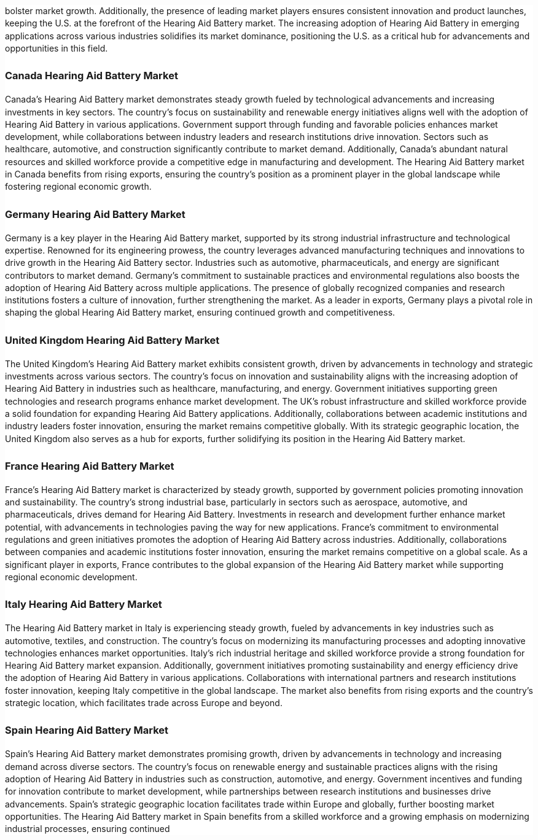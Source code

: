 bolster market growth. Additionally, the presence of leading market players ensures consistent innovation and product launches, keeping the U.S. at the forefront of the Hearing Aid Battery market. The increasing adoption of Hearing Aid Battery in emerging applications across various industries solidifies its market dominance, positioning the U.S. as a critical hub for advancements and opportunities in this field.</p><h3>Canada Hearing Aid Battery Market</h3><p>Canada&rsquo;s Hearing Aid Battery market demonstrates steady growth fueled by technological advancements and increasing investments in key sectors. The country&rsquo;s focus on sustainability and renewable energy initiatives aligns well with the adoption of Hearing Aid Battery in various applications. Government support through funding and favorable policies enhances market development, while collaborations between industry leaders and research institutions drive innovation. Sectors such as healthcare, automotive, and construction significantly contribute to market demand. Additionally, Canada&rsquo;s abundant natural resources and skilled workforce provide a competitive edge in manufacturing and development. The Hearing Aid Battery market in Canada benefits from rising exports, ensuring the country&rsquo;s position as a prominent player in the global landscape while fostering regional economic growth.</p><h3>Germany Hearing Aid Battery Market</h3><p>Germany is a key player in the Hearing Aid Battery market, supported by its strong industrial infrastructure and technological expertise. Renowned for its engineering prowess, the country leverages advanced manufacturing techniques and innovations to drive growth in the Hearing Aid Battery sector. Industries such as automotive, pharmaceuticals, and energy are significant contributors to market demand. Germany&rsquo;s commitment to sustainable practices and environmental regulations also boosts the adoption of Hearing Aid Battery across multiple applications. The presence of globally recognized companies and research institutions fosters a culture of innovation, further strengthening the market. As a leader in exports, Germany plays a pivotal role in shaping the global Hearing Aid Battery market, ensuring continued growth and competitiveness.</p><h3>United Kingdom Hearing Aid Battery Market</h3><p>The United Kingdom&rsquo;s Hearing Aid Battery market exhibits consistent growth, driven by advancements in technology and strategic investments across various sectors. The country&rsquo;s focus on innovation and sustainability aligns with the increasing adoption of Hearing Aid Battery in industries such as healthcare, manufacturing, and energy. Government initiatives supporting green technologies and research programs enhance market development. The UK&rsquo;s robust infrastructure and skilled workforce provide a solid foundation for expanding Hearing Aid Battery applications. Additionally, collaborations between academic institutions and industry leaders foster innovation, ensuring the market remains competitive globally. With its strategic geographic location, the United Kingdom also serves as a hub for exports, further solidifying its position in the Hearing Aid Battery market.</p><h3>France Hearing Aid Battery Market</h3><p>France&rsquo;s Hearing Aid Battery market is characterized by steady growth, supported by government policies promoting innovation and sustainability. The country&rsquo;s strong industrial base, particularly in sectors such as aerospace, automotive, and pharmaceuticals, drives demand for Hearing Aid Battery. Investments in research and development further enhance market potential, with advancements in technologies paving the way for new applications. France&rsquo;s commitment to environmental regulations and green initiatives promotes the adoption of Hearing Aid Battery across industries. Additionally, collaborations between companies and academic institutions foster innovation, ensuring the market remains competitive on a global scale. As a significant player in exports, France contributes to the global expansion of the Hearing Aid Battery market while supporting regional economic development.</p><h3>Italy Hearing Aid Battery Market</h3><p>The Hearing Aid Battery market in Italy is experiencing steady growth, fueled by advancements in key industries such as automotive, textiles, and construction. The country&rsquo;s focus on modernizing its manufacturing processes and adopting innovative technologies enhances market opportunities. Italy&rsquo;s rich industrial heritage and skilled workforce provide a strong foundation for Hearing Aid Battery market expansion. Additionally, government initiatives promoting sustainability and energy efficiency drive the adoption of Hearing Aid Battery in various applications. Collaborations with international partners and research institutions foster innovation, keeping Italy competitive in the global landscape. The market also benefits from rising exports and the country&rsquo;s strategic location, which facilitates trade across Europe and beyond.</p><h3>Spain Hearing Aid Battery Market</h3><p>Spain&rsquo;s Hearing Aid Battery market demonstrates promising growth, driven by advancements in technology and increasing demand across diverse sectors. The country&rsquo;s focus on renewable energy and sustainable practices aligns with the rising adoption of Hearing Aid Battery in industries such as construction, automotive, and energy. Government incentives and funding for innovation contribute to market development, while partnerships between research institutions and businesses drive advancements. Spain&rsquo;s strategic geographic location facilitates trade within Europe and globally, further boosting market opportunities. The Hearing Aid Battery market in Spain benefits from a skilled workforce and a growing emphasis on modernizing industrial processes, ensuring continued
